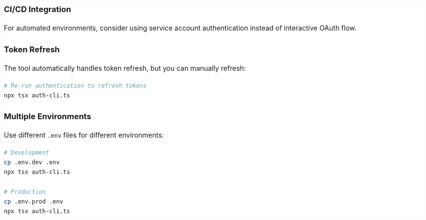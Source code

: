 ### CI/CD Integration

For automated environments, consider using service account authentication instead of interactive OAuth flow.

### Token Refresh

The tool automatically handles token refresh, but you can manually refresh:
```bash
# Re-run authentication to refresh tokens
npx tsx auth-cli.ts
```

### Multiple Environments

Use different `.env` files for different environments:
```bash
# Development
cp .env.dev .env
npx tsx auth-cli.ts

# Production
cp .env.prod .env
npx tsx auth-cli.ts